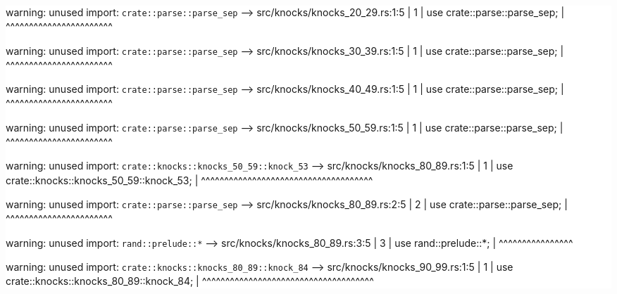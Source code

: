 warning: unused import: `crate::parse::parse_sep`
 --> src/knocks/knocks_20_29.rs:1:5
  |
1 | use crate::parse::parse_sep;
  |     ^^^^^^^^^^^^^^^^^^^^^^^

warning: unused import: `crate::parse::parse_sep`
 --> src/knocks/knocks_30_39.rs:1:5
  |
1 | use crate::parse::parse_sep;
  |     ^^^^^^^^^^^^^^^^^^^^^^^

warning: unused import: `crate::parse::parse_sep`
 --> src/knocks/knocks_40_49.rs:1:5
  |
1 | use crate::parse::parse_sep;
  |     ^^^^^^^^^^^^^^^^^^^^^^^

warning: unused import: `crate::parse::parse_sep`
 --> src/knocks/knocks_50_59.rs:1:5
  |
1 | use crate::parse::parse_sep;
  |     ^^^^^^^^^^^^^^^^^^^^^^^

warning: unused import: `crate::knocks::knocks_50_59::knock_53`
 --> src/knocks/knocks_80_89.rs:1:5
  |
1 | use crate::knocks::knocks_50_59::knock_53;
  |     ^^^^^^^^^^^^^^^^^^^^^^^^^^^^^^^^^^^^^

warning: unused import: `crate::parse::parse_sep`
 --> src/knocks/knocks_80_89.rs:2:5
  |
2 | use crate::parse::parse_sep;
  |     ^^^^^^^^^^^^^^^^^^^^^^^

warning: unused import: `rand::prelude::*`
 --> src/knocks/knocks_80_89.rs:3:5
  |
3 | use rand::prelude::*;
  |     ^^^^^^^^^^^^^^^^

warning: unused import: `crate::knocks::knocks_80_89::knock_84`
 --> src/knocks/knocks_90_99.rs:1:5
  |
1 | use crate::knocks::knocks_80_89::knock_84;
  |     ^^^^^^^^^^^^^^^^^^^^^^^^^^^^^^^^^^^^^
